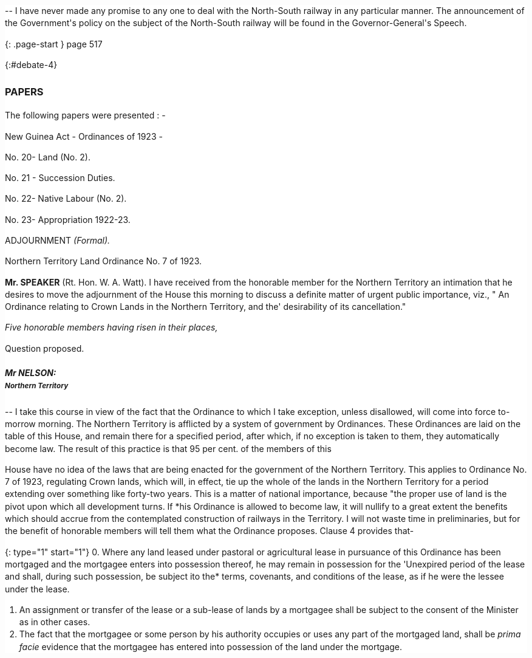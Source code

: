 -- I have never made any promise to any one to deal with the North-South railway in any particular manner. The announcement of the Government's policy on the subject of the North-South railway will be found in the Governor-General's Speech. 

{: .page-start }
page 517

{:#debate-4}
### PAPERS

The following papers were presented :  - 

New Guinea Act - Ordinances of 1923 - 

  No. 20- Land (No. 2). 

  No. 21 - Succession Duties. 

  No. 22- Native Labour (No. 2). 

  No. 23- Appropriation 1922-23. 

ADJOURNMENT  *(Formal).* 

Northern Territory Land Ordinance No. 7 of 1923. 


 **Mr. SPEAKER** (Rt.  Hon.  W. A. Watt).  I have received from the honorable member for the Northern Territory an intimation that he desires to move the adjournment of the House this morning to discuss a definite matter of urgent public importance, viz., " An Ordinance relating to Crown Lands in the Northern Territory, and the' desirability of its cancellation." 


 *Five honorable members having risen in their places,* 


Question proposed. 

##### Mr NELSON:<br><small class="text-muted">Northern Territory</small>

--  I take this course in view of the fact that the Ordinance to which I take exception, unless disallowed, will come into force to-morrow morning. The Northern Territory is afflicted by a system of government by Ordinances. These Ordinances are laid on the table of this House, and remain there for a specified period, after which, if no exception is taken to them, they automatically become law. The result of this practice  is  that 95 per cent. of the members of this 

House have no idea of the laws that are being enacted for the government of the Northern Territory. This applies to Ordinance No. 7 of 1923, regulating Crown lands, which will, in effect, tie up the whole of the lands in the Northern Territory for a period extending over something like forty-two years. This is a matter of national importance, because "the proper use of land is the pivot  upon  which all development turns. If *his Ordinance is allowed to become law, it will nullify to a great extent the benefits which should accrue from the contemplated construction of railways in the Territory. I will not waste time in preliminaries, but for the benefit of honorable members will tell them what the Ordinance proposes. Clause 4 provides that- 

{: type="1" start="1"}
0. Where any land leased under pastoral or agricultural lease in pursuance of this Ordinance has been mortgaged and the mortgagee enters into possession thereof, he may remain in possession for the 'Unexpired period of the lease and shall, during such possession, be subject ito the* terms, covenants, and conditions of the lease, as if he were the lessee under the lease. 
1. An assignment or transfer of the lease or a sub-lease of lands by a mortgagee shall be subject to the consent of the Minister as in other cases. 
2. The fact that the mortgagee or some person by his authority occupies or uses any part of the mortgaged land, shall be  *prima*  *facie*  evidence that the mortgagee has entered into possession of the land under the mortgage. 

